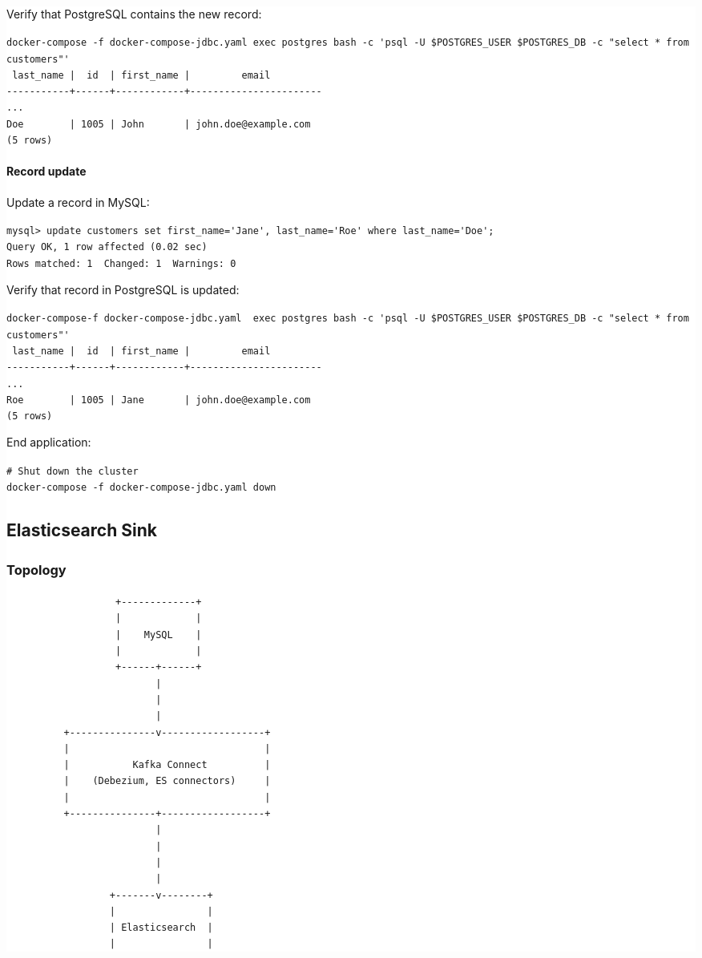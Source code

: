 Verify that PostgreSQL contains the new record:

```shell
docker-compose -f docker-compose-jdbc.yaml exec postgres bash -c 'psql -U $POSTGRES_USER $POSTGRES_DB -c "select * from customers"'
 last_name |  id  | first_name |         email         
-----------+------+------------+-----------------------
...
Doe        | 1005 | John       | john.doe@example.com
(5 rows)
```

#### Record update

Update a record in MySQL:

```shell
mysql> update customers set first_name='Jane', last_name='Roe' where last_name='Doe';
Query OK, 1 row affected (0.02 sec)
Rows matched: 1  Changed: 1  Warnings: 0
```

Verify that record in PostgreSQL is updated:

```shell
docker-compose-f docker-compose-jdbc.yaml  exec postgres bash -c 'psql -U $POSTGRES_USER $POSTGRES_DB -c "select * from customers"'
 last_name |  id  | first_name |         email         
-----------+------+------------+-----------------------
...
Roe        | 1005 | Jane       | john.doe@example.com
(5 rows)
```

End application:

```shell
# Shut down the cluster
docker-compose -f docker-compose-jdbc.yaml down
```

## Elasticsearch Sink

### Topology

```
                   +-------------+
                   |             |
                   |    MySQL    |
                   |             |
                   +------+------+
                          |
                          |
                          |
          +---------------v------------------+
          |                                  |
          |           Kafka Connect          |
          |    (Debezium, ES connectors)     |
          |                                  |
          +---------------+------------------+
                          |
                          |
                          |
                          |
                  +-------v--------+
                  |                |
                  | Elasticsearch  |
                  |                |
```